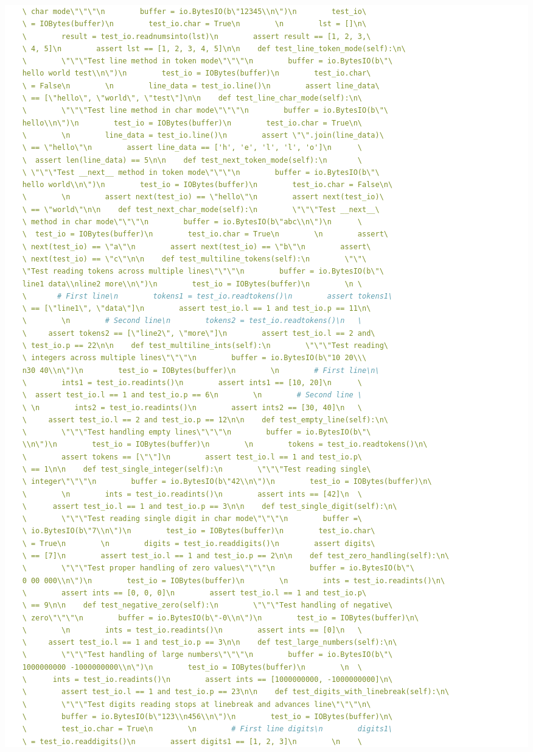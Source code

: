 ```yaml
    \ char mode\"\"\"\n        buffer = io.BytesIO(b\"12345\\n\")\n        test_io\
    \ = IOBytes(buffer)\n        test_io.char = True\n        \n        lst = []\n\
    \        result = test_io.readnumsinto(lst)\n        assert result == [1, 2, 3,\
    \ 4, 5]\n        assert lst == [1, 2, 3, 4, 5]\n\n    def test_line_token_mode(self):\n\
    \        \"\"\"Test line method in token mode\"\"\"\n        buffer = io.BytesIO(b\"\
    hello world test\\n\")\n        test_io = IOBytes(buffer)\n        test_io.char\
    \ = False\n        \n        line_data = test_io.line()\n        assert line_data\
    \ == [\"hello\", \"world\", \"test\"]\n\n    def test_line_char_mode(self):\n\
    \        \"\"\"Test line method in char mode\"\"\"\n        buffer = io.BytesIO(b\"\
    hello\\n\")\n        test_io = IOBytes(buffer)\n        test_io.char = True\n\
    \        \n        line_data = test_io.line()\n        assert \"\".join(line_data)\
    \ == \"hello\"\n        assert line_data == ['h', 'e', 'l', 'l', 'o']\n      \
    \  assert len(line_data) == 5\n\n    def test_next_token_mode(self):\n       \
    \ \"\"\"Test __next__ method in token mode\"\"\"\n        buffer = io.BytesIO(b\"\
    hello world\\n\")\n        test_io = IOBytes(buffer)\n        test_io.char = False\n\
    \        \n        assert next(test_io) == \"hello\"\n        assert next(test_io)\
    \ == \"world\"\n\n    def test_next_char_mode(self):\n        \"\"\"Test __next__\
    \ method in char mode\"\"\"\n        buffer = io.BytesIO(b\"abc\\n\")\n      \
    \  test_io = IOBytes(buffer)\n        test_io.char = True\n        \n        assert\
    \ next(test_io) == \"a\"\n        assert next(test_io) == \"b\"\n        assert\
    \ next(test_io) == \"c\"\n\n    def test_multiline_tokens(self):\n        \"\"\
    \"Test reading tokens across multiple lines\"\"\"\n        buffer = io.BytesIO(b\"\
    line1 data\\nline2 more\\n\")\n        test_io = IOBytes(buffer)\n        \n \
    \       # First line\n        tokens1 = test_io.readtokens()\n        assert tokens1\
    \ == [\"line1\", \"data\"]\n        assert test_io.l == 1 and test_io.p == 11\n\
    \        \n        # Second line\n        tokens2 = test_io.readtokens()\n   \
    \     assert tokens2 == [\"line2\", \"more\"]\n        assert test_io.l == 2 and\
    \ test_io.p == 22\n\n    def test_multiline_ints(self):\n        \"\"\"Test reading\
    \ integers across multiple lines\"\"\"\n        buffer = io.BytesIO(b\"10 20\\\
    n30 40\\n\")\n        test_io = IOBytes(buffer)\n        \n        # First line\n\
    \        ints1 = test_io.readints()\n        assert ints1 == [10, 20]\n      \
    \  assert test_io.l == 1 and test_io.p == 6\n        \n        # Second line \
    \ \n        ints2 = test_io.readints()\n        assert ints2 == [30, 40]\n   \
    \     assert test_io.l == 2 and test_io.p == 12\n\n    def test_empty_line(self):\n\
    \        \"\"\"Test handling empty lines\"\"\"\n        buffer = io.BytesIO(b\"\
    \\n\")\n        test_io = IOBytes(buffer)\n        \n        tokens = test_io.readtokens()\n\
    \        assert tokens == [\"\"]\n        assert test_io.l == 1 and test_io.p\
    \ == 1\n\n    def test_single_integer(self):\n        \"\"\"Test reading single\
    \ integer\"\"\"\n        buffer = io.BytesIO(b\"42\\n\")\n        test_io = IOBytes(buffer)\n\
    \        \n        ints = test_io.readints()\n        assert ints == [42]\n  \
    \      assert test_io.l == 1 and test_io.p == 3\n\n    def test_single_digit(self):\n\
    \        \"\"\"Test reading single digit in char mode\"\"\"\n        buffer =\
    \ io.BytesIO(b\"7\\n\")\n        test_io = IOBytes(buffer)\n        test_io.char\
    \ = True\n        \n        digits = test_io.readdigits()\n        assert digits\
    \ == [7]\n        assert test_io.l == 1 and test_io.p == 2\n\n    def test_zero_handling(self):\n\
    \        \"\"\"Test proper handling of zero values\"\"\"\n        buffer = io.BytesIO(b\"\
    0 00 000\\n\")\n        test_io = IOBytes(buffer)\n        \n        ints = test_io.readints()\n\
    \        assert ints == [0, 0, 0]\n        assert test_io.l == 1 and test_io.p\
    \ == 9\n\n    def test_negative_zero(self):\n        \"\"\"Test handling of negative\
    \ zero\"\"\"\n        buffer = io.BytesIO(b\"-0\\n\")\n        test_io = IOBytes(buffer)\n\
    \        \n        ints = test_io.readints()\n        assert ints == [0]\n   \
    \     assert test_io.l == 1 and test_io.p == 3\n\n    def test_large_numbers(self):\n\
    \        \"\"\"Test handling of large numbers\"\"\"\n        buffer = io.BytesIO(b\"\
    1000000000 -1000000000\\n\")\n        test_io = IOBytes(buffer)\n        \n  \
    \      ints = test_io.readints()\n        assert ints == [1000000000, -1000000000]\n\
    \        assert test_io.l == 1 and test_io.p == 23\n\n    def test_digits_with_linebreak(self):\n\
    \        \"\"\"Test digits reading stops at linebreak and advances line\"\"\"\n\
    \        buffer = io.BytesIO(b\"123\\n456\\n\")\n        test_io = IOBytes(buffer)\n\
    \        test_io.char = True\n        \n        # First line digits\n        digits1\
    \ = test_io.readdigits()\n        assert digits1 == [1, 2, 3]\n        \n    \
```